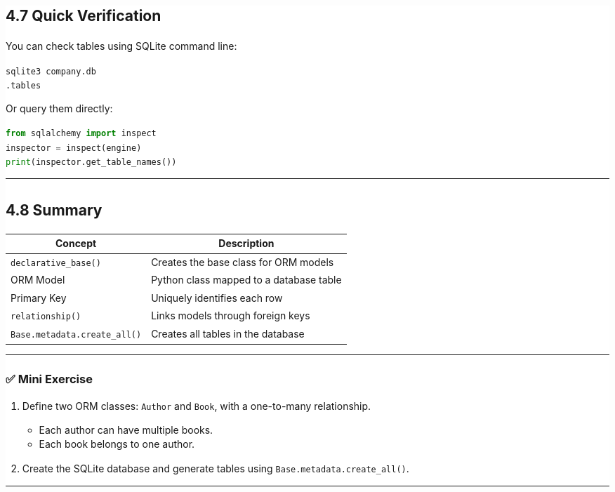 
## **4.7 Quick Verification**

You can check tables using SQLite command line:

```bash
sqlite3 company.db
.tables
```

Or query them directly:

```python
from sqlalchemy import inspect
inspector = inspect(engine)
print(inspector.get_table_names())
```

---

## **4.8 Summary**

| Concept                      | Description                             |
| ---------------------------- | --------------------------------------- |
| `declarative_base()`         | Creates the base class for ORM models   |
| ORM Model                    | Python class mapped to a database table |
| Primary Key                  | Uniquely identifies each row            |
| `relationship()`             | Links models through foreign keys       |
| `Base.metadata.create_all()` | Creates all tables in the database      |

---

### ✅ **Mini Exercise**

1. Define two ORM classes: `Author` and `Book`, with a one-to-many relationship.

   * Each author can have multiple books.
   * Each book belongs to one author.

2. Create the SQLite database and generate tables using `Base.metadata.create_all()`.

---
